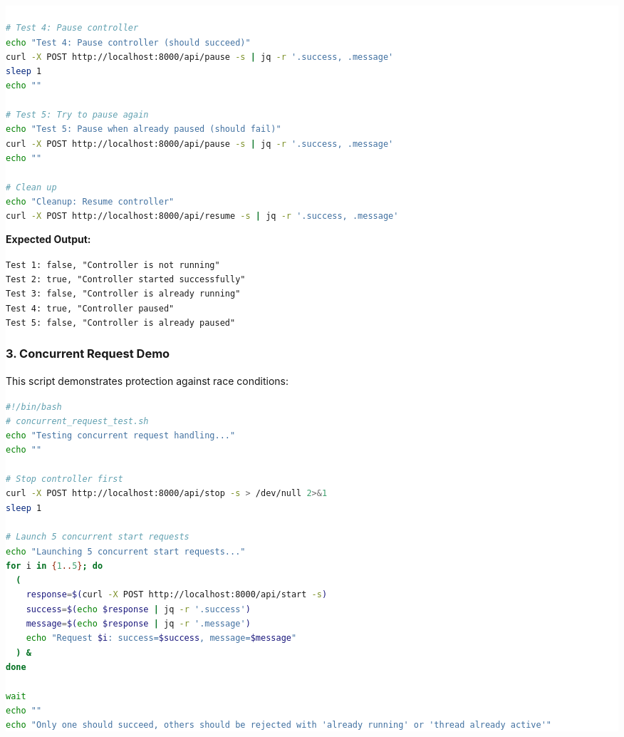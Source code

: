 ```bash

# Test 4: Pause controller
echo "Test 4: Pause controller (should succeed)"
curl -X POST http://localhost:8000/api/pause -s | jq -r '.success, .message'
sleep 1
echo ""

# Test 5: Try to pause again
echo "Test 5: Pause when already paused (should fail)"
curl -X POST http://localhost:8000/api/pause -s | jq -r '.success, .message'
echo ""

# Clean up
echo "Cleanup: Resume controller"
curl -X POST http://localhost:8000/api/resume -s | jq -r '.success, .message'
```

**Expected Output:**
```
Test 1: false, "Controller is not running"
Test 2: true, "Controller started successfully"
Test 3: false, "Controller is already running"
Test 4: true, "Controller paused"
Test 5: false, "Controller is already paused"
```

### 3. Concurrent Request Demo

This script demonstrates protection against race conditions:

```bash
#!/bin/bash
# concurrent_request_test.sh
echo "Testing concurrent request handling..."
echo ""

# Stop controller first
curl -X POST http://localhost:8000/api/stop -s > /dev/null 2>&1
sleep 1

# Launch 5 concurrent start requests
echo "Launching 5 concurrent start requests..."
for i in {1..5}; do
  (
    response=$(curl -X POST http://localhost:8000/api/start -s)
    success=$(echo $response | jq -r '.success')
    message=$(echo $response | jq -r '.message')
    echo "Request $i: success=$success, message=$message"
  ) &
done

wait
echo ""
echo "Only one should succeed, others should be rejected with 'already running' or 'thread already active'"
```
